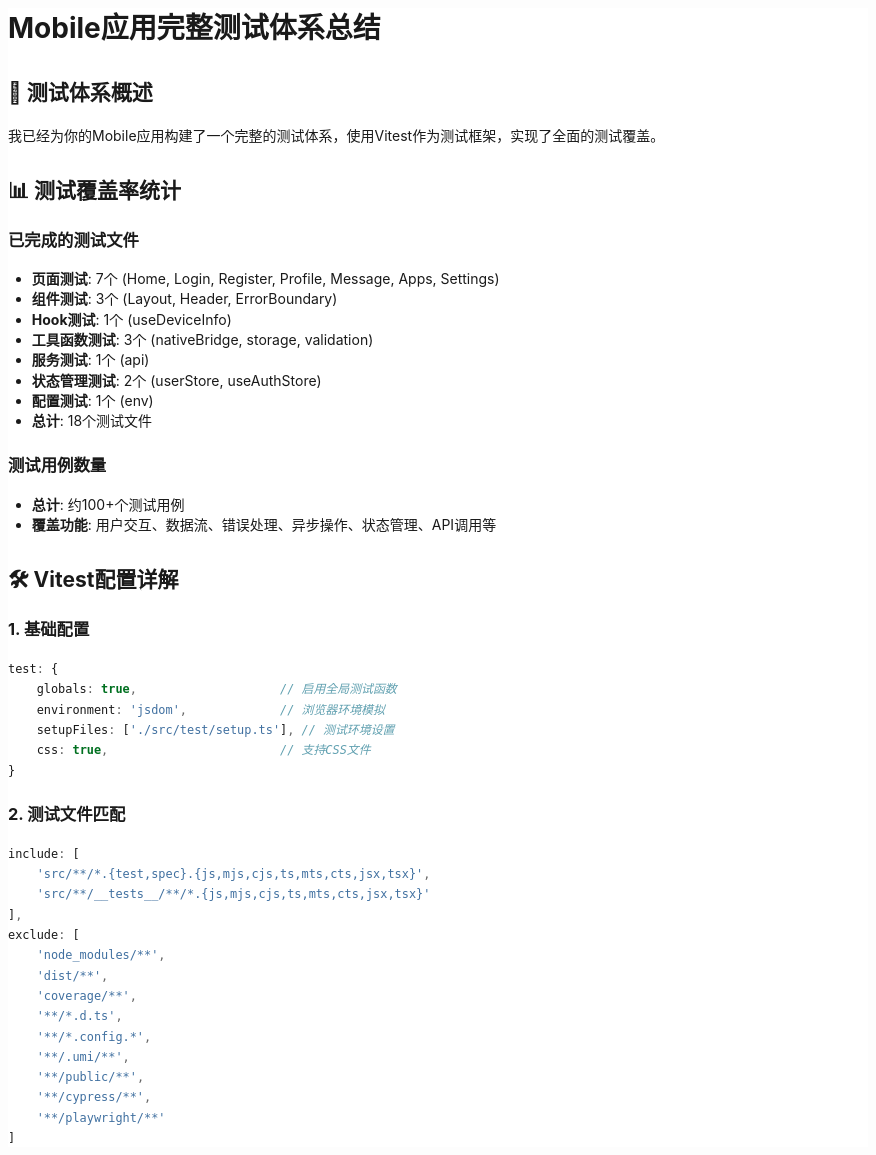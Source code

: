 # Mobile应用完整测试体系总结

## 🎯 测试体系概述

我已经为你的Mobile应用构建了一个完整的测试体系，使用Vitest作为测试框架，实现了全面的测试覆盖。

## 📊 测试覆盖率统计

### 已完成的测试文件
- **页面测试**: 7个 (Home, Login, Register, Profile, Message, Apps, Settings)
- **组件测试**: 3个 (Layout, Header, ErrorBoundary)
- **Hook测试**: 1个 (useDeviceInfo)
- **工具函数测试**: 3个 (nativeBridge, storage, validation)
- **服务测试**: 1个 (api)
- **状态管理测试**: 2个 (userStore, useAuthStore)
- **配置测试**: 1个 (env)
- **总计**: 18个测试文件

### 测试用例数量
- **总计**: 约100+个测试用例
- **覆盖功能**: 用户交互、数据流、错误处理、异步操作、状态管理、API调用等

## 🛠️ Vitest配置详解

### 1. 基础配置
```typescript
test: {
    globals: true,                    // 启用全局测试函数
    environment: 'jsdom',             // 浏览器环境模拟
    setupFiles: ['./src/test/setup.ts'], // 测试环境设置
    css: true,                        // 支持CSS文件
}
```

### 2. 测试文件匹配
```typescript
include: [
    'src/**/*.{test,spec}.{js,mjs,cjs,ts,mts,cts,jsx,tsx}',
    'src/**/__tests__/**/*.{js,mjs,cjs,ts,mts,cts,jsx,tsx}'
],
exclude: [
    'node_modules/**',
    'dist/**',
    'coverage/**',
    '**/*.d.ts',
    '**/*.config.*',
    '**/.umi/**',
    '**/public/**',
    '**/cypress/**',
    '**/playwright/**'
]
```
